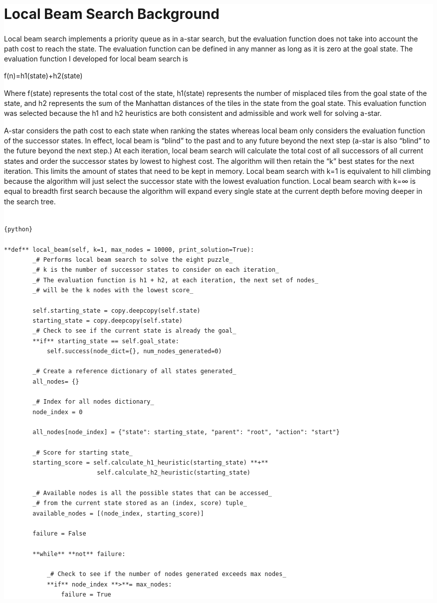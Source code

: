 # Local Beam Search Background

Local beam search implements a priority queue as in a-star search, but the evaluation function does not take into account the path cost to reach the state. The evaluation function can be defined in any manner as long as it is zero at the goal state. The evaluation function I developed for local beam search is

f(n)=h1(state)+h2(state)

Where f(state) represents the total cost of the state, h1(state) represents the number of misplaced tiles from the goal state of the state, and h2 represents the sum of the Manhattan distances of the tiles in the state from the goal state. This evaluation function was selected because the h1 and h2 heuristics are both consistent and admissible and work well for solving a-star.

A-star considers the path cost to each state when ranking the states whereas local beam only considers the evaluation function of the successor states. In effect, local beam is “blind” to the past and to any future beyond the next step (a-star is also “blind” to the future beyond the next step.) At each iteration, local beam search will calculate the total cost of all successors of all current states and order the successor states by lowest to highest cost. The algorithm will then retain the “k” best states for the next iteration. This limits the amount of states that need to be kept in memory. Local beam search with k=1 is equivalent to hill climbing because the algorithm will just select the successor state with the lowest evaluation function. Local beam search with k=∞ is equal to breadth first search because the algorithm will expand every single state at the current depth before moving deeper in the search tree.

```

{python}

**def** local_beam(self, k=1, max_nodes = 10000, print_solution=True):
        _# Performs local beam search to solve the eight puzzle_
        _# k is the number of successor states to consider on each iteration_
        _# The evaluation function is h1 + h2, at each iteration, the next set of nodes_
        _# will be the k nodes with the lowest score_

        self.starting_state = copy.deepcopy(self.state)
        starting_state = copy.deepcopy(self.state)
        _# Check to see if the current state is already the goal_
        **if** starting_state == self.goal_state:
            self.success(node_dict={}, num_nodes_generated=0)

        _# Create a reference dictionary of all states generated_
        all_nodes= {}

        _# Index for all nodes dictionary_
        node_index = 0

        all_nodes[node_index] = {"state": starting_state, "parent": "root", "action": "start"}

        _# Score for starting state_
        starting_score = self.calculate_h1_heuristic(starting_state) **+**
                          self.calculate_h2_heuristic(starting_state)

        _# Available nodes is all the possible states that can be accessed_
        _# from the current state stored as an (index, score) tuple_
        available_nodes = [(node_index, starting_score)]

        failure = False

        **while** **not** failure:

            _# Check to see if the number of nodes generated exceeds max nodes_
            **if** node_index **>**= max_nodes:
                failure = True
```